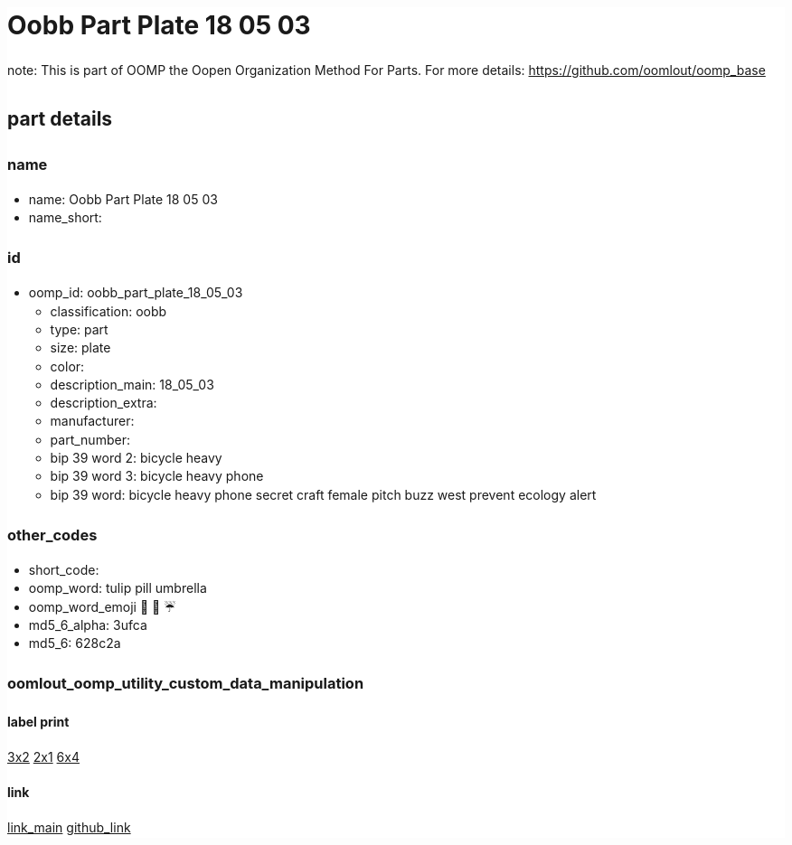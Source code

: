 # Oobb Part Plate 18 05 03  

note: This is part of OOMP the Oopen Organization Method For Parts. For more details: https://github.com/oomlout/oomp_base

##  part details





### name
* name: Oobb Part Plate 18 05 03
* name_short: 
### id
* oomp_id: oobb_part_plate_18_05_03
  * classification: oobb
  * type: part
  * size: plate
  * color: 
  * description_main: 18_05_03
  * description_extra: 
  * manufacturer: 
  * part_number: 
  * bip 39 word 2: bicycle heavy
  * bip 39 word 3: bicycle heavy phone
  * bip 39 word: bicycle heavy phone secret craft female pitch buzz west prevent ecology alert

### other_codes
* short_code: 
* oomp_word: tulip pill umbrella
* oomp_word_emoji :tulip: :pill: :umbrella:
* md5_6_alpha: 3ufca
* md5_6: 628c2a






### oomlout_oomp_utility_custom_data_manipulation
#### label print
[3x2](http://192.168.1.245:1112/?label=oomp%203ufca)
[2x1](http://192.168.1.242:1112/?label=oomp%203ufca)
[6x4](http://192.168.1.55:1112/?label=oomp%203ufca)    

#### link

[link_main](https://github.com/oomlout/oomlout_oomp_current_version_messy/tree/main/parts/oobb_part_plate_18_05_03) [github_link](https://github.com/oomlout/oomlout_oomp_part_src/tree/main/parts/oobb_part_plate_18_05_03)                             
